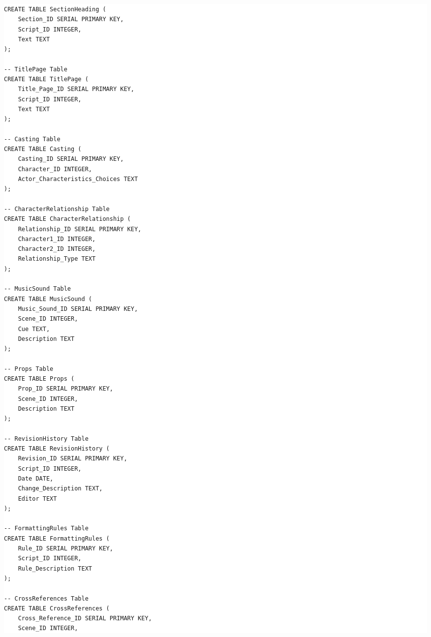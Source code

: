 ```
CREATE TABLE SectionHeading (
    Section_ID SERIAL PRIMARY KEY,
    Script_ID INTEGER,
    Text TEXT
);

-- TitlePage Table
CREATE TABLE TitlePage (
    Title_Page_ID SERIAL PRIMARY KEY,
    Script_ID INTEGER,
    Text TEXT
);

-- Casting Table
CREATE TABLE Casting (
    Casting_ID SERIAL PRIMARY KEY,
    Character_ID INTEGER,
    Actor_Characteristics_Choices TEXT
);

-- CharacterRelationship Table
CREATE TABLE CharacterRelationship (
    Relationship_ID SERIAL PRIMARY KEY,
    Character1_ID INTEGER,
    Character2_ID INTEGER,
    Relationship_Type TEXT
);

-- MusicSound Table
CREATE TABLE MusicSound (
    Music_Sound_ID SERIAL PRIMARY KEY,
    Scene_ID INTEGER,
    Cue TEXT,
    Description TEXT
);

-- Props Table
CREATE TABLE Props (
    Prop_ID SERIAL PRIMARY KEY,
    Scene_ID INTEGER,
    Description TEXT
);

-- RevisionHistory Table
CREATE TABLE RevisionHistory (
    Revision_ID SERIAL PRIMARY KEY,
    Script_ID INTEGER,
    Date DATE,
    Change_Description TEXT,
    Editor TEXT
);

-- FormattingRules Table
CREATE TABLE FormattingRules (
    Rule_ID SERIAL PRIMARY KEY,
    Script_ID INTEGER,
    Rule_Description TEXT
);

-- CrossReferences Table
CREATE TABLE CrossReferences (
    Cross_Reference_ID SERIAL PRIMARY KEY,
    Scene_ID INTEGER,
```